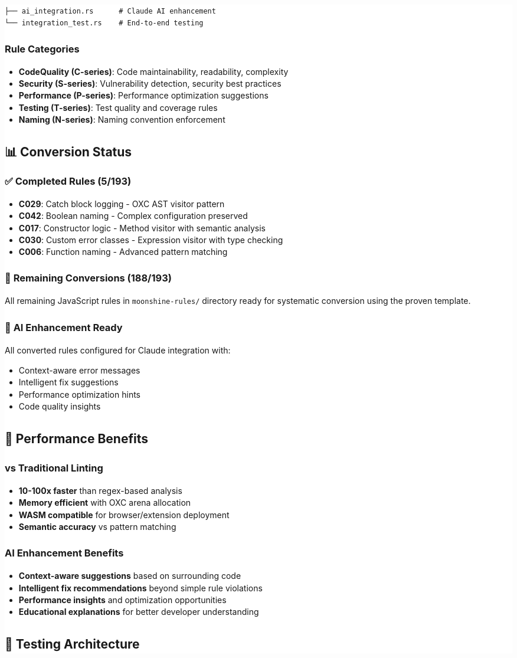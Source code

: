 ```
├── ai_integration.rs      # Claude AI enhancement
└── integration_test.rs    # End-to-end testing
```

### **Rule Categories**
- **CodeQuality (C-series)**: Code maintainability, readability, complexity
- **Security (S-series)**: Vulnerability detection, security best practices
- **Performance (P-series)**: Performance optimization suggestions
- **Testing (T-series)**: Test quality and coverage rules
- **Naming (N-series)**: Naming convention enforcement

## 📊 Conversion Status

### ✅ **Completed Rules (5/193)**
- **C029**: Catch block logging - OXC AST visitor pattern
- **C042**: Boolean naming - Complex configuration preserved
- **C017**: Constructor logic - Method visitor with semantic analysis
- **C030**: Custom error classes - Expression visitor with type checking
- **C006**: Function naming - Advanced pattern matching

### 🔄 **Remaining Conversions (188/193)**
All remaining JavaScript rules in `moonshine-rules/` directory ready for systematic conversion using the proven template.

### 🎯 **AI Enhancement Ready**
All converted rules configured for Claude integration with:
- Context-aware error messages
- Intelligent fix suggestions
- Performance optimization hints
- Code quality insights

## 🚀 Performance Benefits

### **vs Traditional Linting**
- **10-100x faster** than regex-based analysis
- **Memory efficient** with OXC arena allocation
- **WASM compatible** for browser/extension deployment
- **Semantic accuracy** vs pattern matching

### **AI Enhancement Benefits**
- **Context-aware suggestions** based on surrounding code
- **Intelligent fix recommendations** beyond simple rule violations
- **Performance insights** and optimization opportunities
- **Educational explanations** for better developer understanding

## 🧪 Testing Architecture

